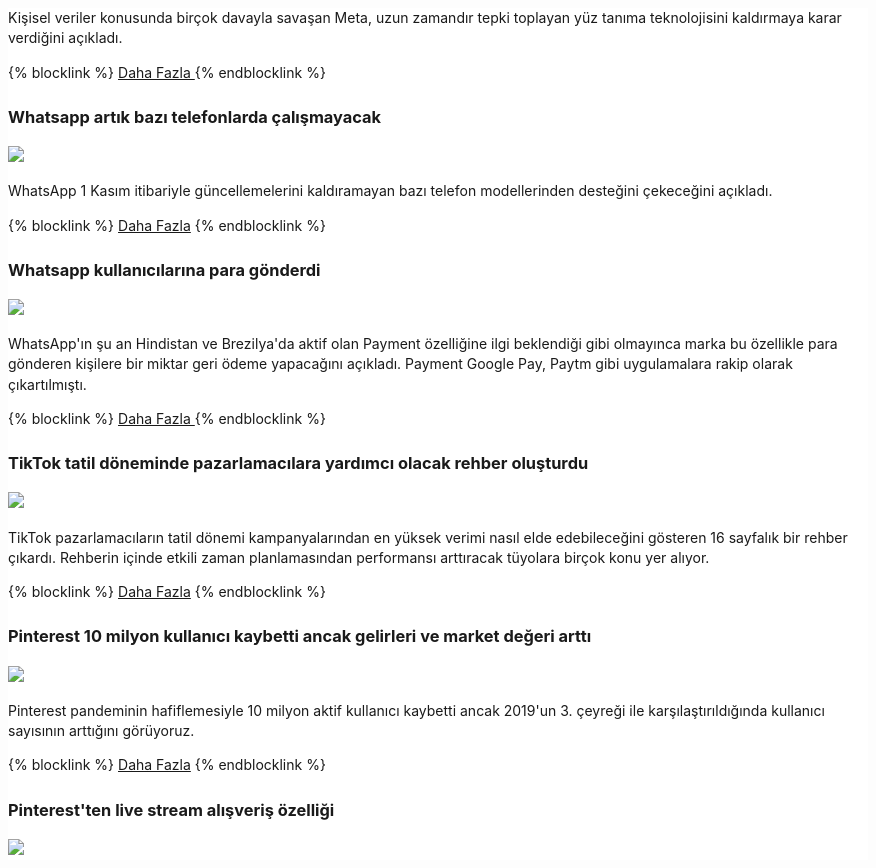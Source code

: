 Kişisel veriler konusunda birçok davayla savaşan Meta, uzun zamandır tepki toplayan yüz tanıma teknolojisini kaldırmaya karar verdiğini açıkladı.

{% blocklink %} [Daha Fazla ](https://www.marketingturkiye.com.tr/haberler/facebook-yuz-tanima/){% endblocklink %}

### Whatsapp artık bazı telefonlarda çalışmayacak

![](/assets/img/content/whatsapp-g83e53647c_1920.jpg)

WhatsApp 1 Kasım itibariyle güncellemelerini kaldıramayan bazı telefon modellerinden desteğini çekeceğini açıkladı.

{% blocklink %} [Daha Fazla](https://www.brandingturkiye.com/whatsapp-hangi-telefonlarda-calismayacak/) {% endblocklink %}

### Whatsapp kullanıcılarına para gönderdi

![](/assets/img/content/whatsapp-para.jpeg)

WhatsApp'ın şu an Hindistan ve Brezilya'da aktif olan Payment özelliğine ilgi beklendiği gibi olmayınca marka bu özellikle para gönderen kişilere bir miktar geri ödeme yapacağını açıkladı. Payment Google Pay, Paytm gibi uygulamalara rakip olarak çıkartılmıştı.

{% blocklink %} [Daha Fazla ](https://www.marketingturkiye.com.tr/haberler/whatsapp-payments/){% endblocklink %}

### TikTok tatil döneminde pazarlamacılara yardımcı olacak rehber oluşturdu

![](/assets/img/content/tiktok-.png)

TikTok pazarlamacıların tatil dönemi kampanyalarından en yüksek verimi nasıl elde edebileceğini gösteren 16 sayfalık bir rehber çıkardı. Rehberin içinde etkili zaman planlamasından performansı arttıracak tüyolara birçok konu yer alıyor.

{% blocklink %} [Daha Fazla](https://www.socialmediatoday.com/news/tiktok-publishes-new-holiday-campaign-planning-guide-for-marketers/609675) {% endblocklink %}

### Pinterest 10 milyon kullanıcı kaybetti ancak gelirleri ve market değeri arttı

![](/assets/img/content/pintereset-kullanici.png)

Pinterest pandeminin hafiflemesiyle 10 milyon aktif kullanıcı kaybetti ancak 2019'un 3. çeyreği ile karşılaştırıldığında kullanıcı sayısının arttığını görüyoruz.

{% blocklink %} [Daha Fazla](https://www.socialmediatoday.com/news/pinterest-loses-10-million-more-active-users-as-covid-restrictions-ease-and/609542/) {% endblocklink %}

### Pinterest'ten live stream alışveriş özelliği

![](/assets/img/content/pinterest-alis-veris-.png)
